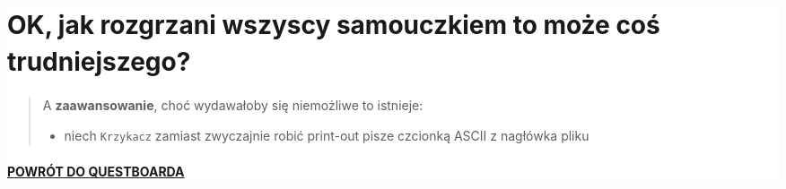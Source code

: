 
# OK, jak rozgrzani wszyscy samouczkiem to może coś trudniejszego?

> A **zaawansowanie**, choć wydawałoby się niemożliwe to istnieje: 
> - niech `Krzykacz` zamiast zwyczajnie robić print-out pisze czcionką ASCII z nagłówka pliku

#### [POWRÓT DO QUESTBOARDA](../index.md)